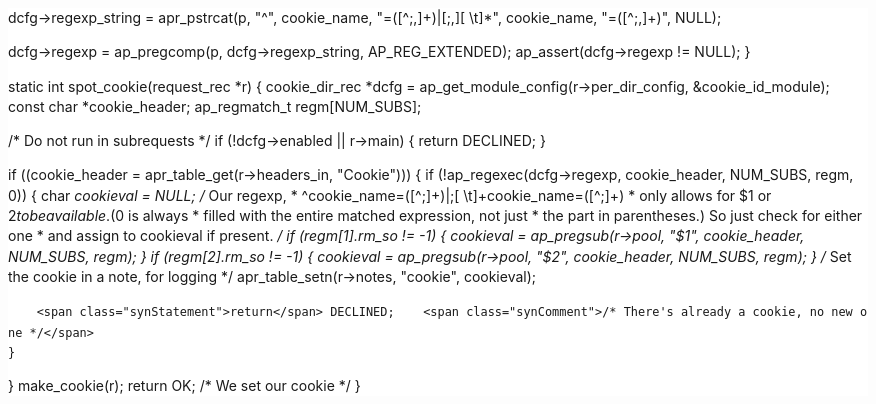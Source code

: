 dcfg->regexp_string = apr_pstrcat(p, <span class="synConstant">"^"</span>,
                                  cookie_name,
                                  <span class="synConstant">"=([^;,]+)|[;,][ </span><span class="synSpecial">\t</span><span class="synConstant">]*"</span>,
                                  cookie_name,
                                  <span class="synConstant">"=([^;,]+)"</span>, <span class="synConstant">NULL</span>);

dcfg->regexp = ap_pregcomp(p, dcfg->regexp_string, AP_REG_EXTENDED);
ap_assert(dcfg->regexp != <span class="synConstant">NULL</span>);
}

<span class="synType">static</span> <span class="synType">int</span> spot_cookie(request_rec *r)
{
cookie_dir_rec *dcfg = ap_get_module_config(r->per_dir_config,
                                            &cookie_id_module);
<span class="synType">const</span> <span class="synType">char</span> *cookie_header;
ap_regmatch_t regm[NUM_SUBS];

<span class="synComment">/* Do not run in subrequests */</span>
<span class="synStatement">if</span> (!dcfg->enabled || r->main) {
    <span class="synStatement">return</span> DECLINED;
}

<span class="synStatement">if</span> ((cookie_header = apr_table_get(r->headers_in, <span class="synConstant">"Cookie"</span>))) {
    <span class="synStatement">if</span> (!ap_regexec(dcfg->regexp, cookie_header, NUM_SUBS, regm, <span class="synConstant">0</span>)) {
        <span class="synType">char</span> *cookieval = <span class="synConstant">NULL</span>;
        <span class="synComment">/* Our regexp,</span>
<span class="synComment">             * ^cookie_name=([^;]+)|;[ \t]+cookie_name=([^;]+)</span>
<span class="synComment">             * only allows for $1 or $2 to be available. ($0 is always</span>
<span class="synComment">             * filled with the entire matched expression, not just</span>
<span class="synComment">             * the part in parentheses.) So just check for either one</span>
<span class="synComment">             * and assign to cookieval if present. */</span>
        <span class="synStatement">if</span> (regm[<span class="synConstant">1</span>].rm_so != -<span class="synConstant">1</span>) {
            cookieval = ap_pregsub(r->pool, <span class="synConstant">"$1"</span>, cookie_header,
                                   NUM_SUBS, regm);
        }
        <span class="synStatement">if</span> (regm[<span class="synConstant">2</span>].rm_so != -<span class="synConstant">1</span>) {
            cookieval = ap_pregsub(r->pool, <span class="synConstant">"$2"</span>, cookie_header,
                                   NUM_SUBS, regm);
        }
        <span class="synComment">/* Set the cookie in a note, for logging */</span>
        apr_table_setn(r->notes, <span class="synConstant">"cookie"</span>, cookieval);

        <span class="synStatement">return</span> DECLINED;    <span class="synComment">/* There's already a cookie, no new one */</span>
    }
}
make_cookie(r);
<span class="synStatement">return</span> OK;                  <span class="synComment">/* We set our cookie */</span>
}

